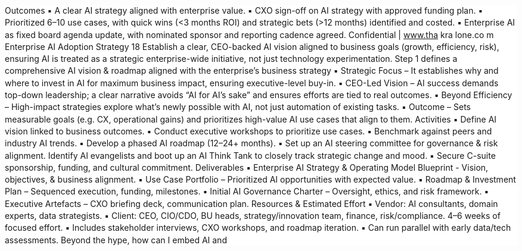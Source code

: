 Outcomes
▪ A clear AI strategy aligned with enterprise value.
▪ CXO sign-off on AI strategy with approved funding plan.
▪ Prioritized 6–10 use cases, with quick wins (<3 months ROI) and
strategic bets (>12 months) identified and costed.
▪ Enterprise AI as fixed board agenda update, with nominated
sponsor and reporting cadence agreed.
Confidential | www.tha kra lone.co m
Enterprise AI Adoption Strategy
18
Establish a clear, CEO-backed AI vision aligned to business goals (growth, efficiency, risk), ensuring AI is
treated as a strategic enterprise-wide initiative, not just technology experimentation.
Step 1 defines a
comprehensive AI vision &
roadmap aligned with the
enterprise’s business strategy
▪ Strategic Focus – It establishes why
and where to invest in AI for
maximum business impact, ensuring
executive-level buy-in.
▪ CEO-Led Vision – AI success
demands top-down leadership; a
clear narrative avoids “AI for AI’s
sake” and ensures efforts are tied to
real outcomes.
▪ Beyond Efficiency – High-impact
strategies explore what’s newly
possible with AI, not just automation
of existing tasks.
▪ Outcome – Sets measurable goals
(e.g. CX, operational gains) and
prioritizes high-value AI use cases
that align to them.
Activities
▪ Define AI vision linked to business outcomes.
▪ Conduct executive workshops to prioritize use cases.
▪ Benchmark against peers and industry AI trends.
▪ Develop a phased AI roadmap (12–24+ months).
▪ Set up an AI steering committee for governance & risk
alignment. Identify AI evangelists and boot up an AI
Think Tank to closely track strategic change and mood.
▪ Secure C-suite sponsorship, funding, and cultural
commitment.
Deliverables
▪ Enterprise AI Strategy & Operating Model Blueprint - Vision,
objectives, & business alignment.
▪ Use Case Portfolio – Prioritized AI opportunities with expected
value.
▪ Roadmap & Investment Plan – Sequenced execution, funding,
milestones.
▪ Initial AI Governance Charter – Oversight, ethics, and risk
framework.
▪ Executive Artefacts – CXO briefing deck, communication plan.
Resources & Estimated Effort
▪ Vendor: AI consultants, domain experts, data
strategists.
▪ Client: CEO, CIO/CDO, BU heads, strategy/innovation
team, finance, risk/compliance.
4–6 weeks of focused effort.
▪ Includes stakeholder interviews, CXO workshops, and
roadmap iteration.
▪ Can run parallel with early data/tech assessments.
Beyond the hype, how can I embed AI and